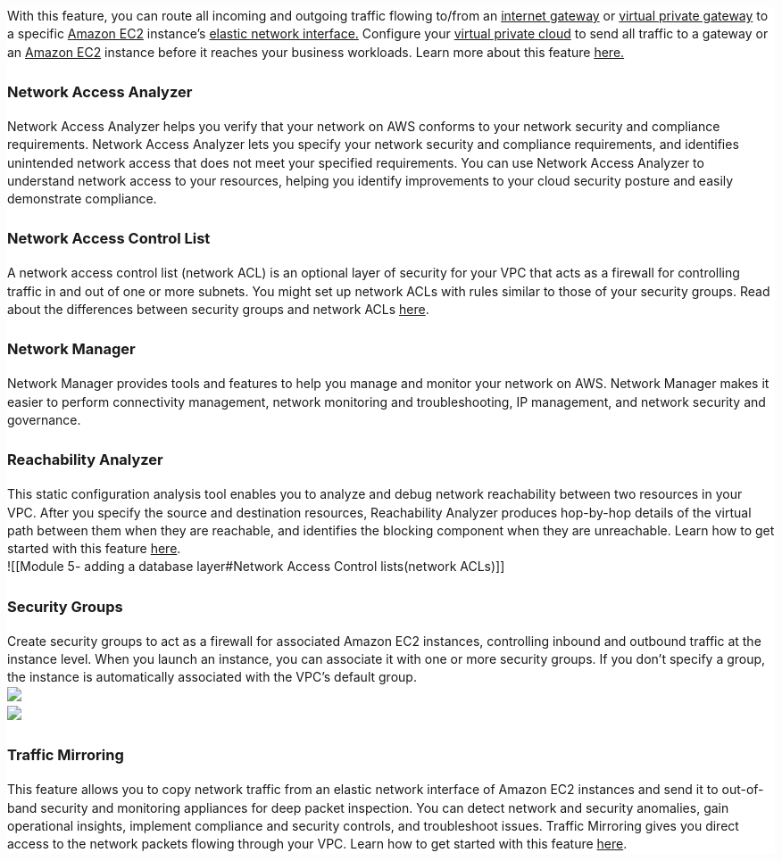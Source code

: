 With this feature, you can route all incoming and outgoing traffic flowing to/from an [internet gateway](https://docs.aws.amazon.com/vpc/latest/userguide/VPC_Internet_Gateway.html) or [virtual private gateway](https://docs.aws.amazon.com/vpn/latest/s2svpn/your-cgw.html) to a specific [Amazon EC2](https://aws.amazon.com/ec2/) instance’s [elastic network interface.](https://docs.aws.amazon.com/AWSEC2/latest/UserGuide/using-eni.html) Configure your [virtual private cloud](https://aws.amazon.com/vpc/) to send all traffic to a gateway or an [Amazon EC2](https://aws.amazon.com/ec2/) instance before it reaches your business workloads. Learn more about this feature [here.](https://docs.aws.amazon.com/vpc/latest/userguide/VPC_Route_Tables.html#gateway-route-table)

### Network Access Analyzer
Network Access Analyzer helps you verify that your network on AWS conforms to your network security and compliance requirements. Network Access Analyzer lets you specify your network security and compliance requirements, and identifies unintended network access that does not meet your specified requirements. You can use Network Access Analyzer to understand network access to your resources, helping you identify improvements to your cloud security posture and easily demonstrate compliance.

### Network Access Control List
A network access control list (network ACL) is an optional layer of security for your VPC that acts as a firewall for controlling traffic in and out of one or more subnets. You might set up network ACLs with rules similar to those of your security groups. Read about the differences between security groups and network ACLs [here](https://docs.aws.amazon.com/vpc/latest/userguide/VPC_Security.html#VPC_Security_Comparison).

### Network Manager
Network Manager provides tools and features to help you manage and monitor your network on AWS. Network Manager makes it easier to perform connectivity management, network monitoring and troubleshooting, IP management, and network security and governance.  

### Reachability Analyzer
This static configuration analysis tool enables you to analyze and debug network reachability between two resources in your VPC. After you specify the source and destination resources, Reachability Analyzer produces hop-by-hop details of the virtual path between them when they are reachable, and identifies the blocking component when they are unreachable. Learn how to get started with this feature [here](https://aws.amazon.com/blogs/aws/new-vpc-insights-analyzes-reachability-and-visibility-in-vpcs/).  
![[Module 5- adding a database layer#Network Access Control lists(network ACLs)]]
### Security Groups
Create security groups to act as a firewall for associated Amazon EC2 instances, controlling inbound and outbound traffic at the instance level. When you launch an instance, you can associate it with one or more security groups. If you don’t specify a group, the instance is automatically associated with the VPC’s default group.  
![](https://i.imgur.com/rYqnw9e.png)  
![](https://i.imgur.com/Z53sjGi.png)

### Traffic Mirroring
This feature allows you to copy network traffic from an elastic network interface of Amazon EC2 instances and send it to out-of-band security and monitoring appliances for deep packet inspection. You can detect network and security anomalies, gain operational insights, implement compliance and security controls, and troubleshoot issues. Traffic Mirroring gives you direct access to the network packets flowing through your VPC. Learn how to get started with this feature [here](https://aws.amazon.com/blogs/aws/new-vpc-traffic-mirroring/).

